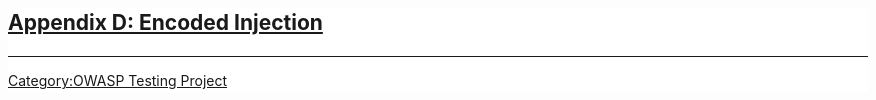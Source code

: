 ## [Appendix D: Encoded Injection](OWASP_Testing_Guide_Appendix_D:_Encoded_Injection "wikilink")

-----

[Category:OWASP Testing
Project](Category:OWASP_Testing_Project "wikilink")